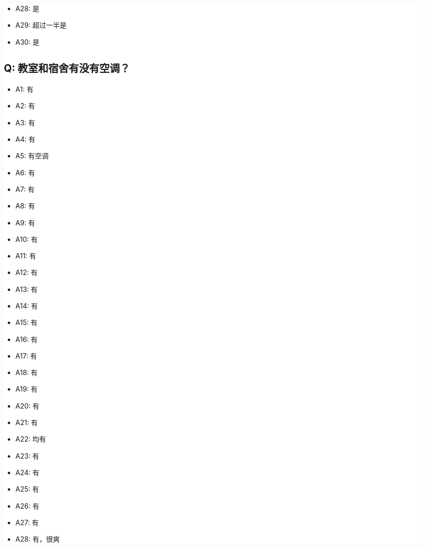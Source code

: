 - A28: 是

- A29: 超过一半是

- A30: 是

## Q: 教室和宿舍有没有空调？

- A1: 有

- A2: 有

- A3: 有

- A4: 有

- A5: 有空调

- A6: 有

- A7: 有

- A8: 有

- A9: 有

- A10: 有

- A11: 有

- A12: 有

- A13: 有

- A14: 有

- A15: 有

- A16: 有

- A17: 有

- A18: 有

- A19: 有

- A20: 有

- A21: 有

- A22: 均有

- A23: 有

- A24: 有

- A25: 有

- A26: 有

- A27: 有

- A28: 有，很爽
